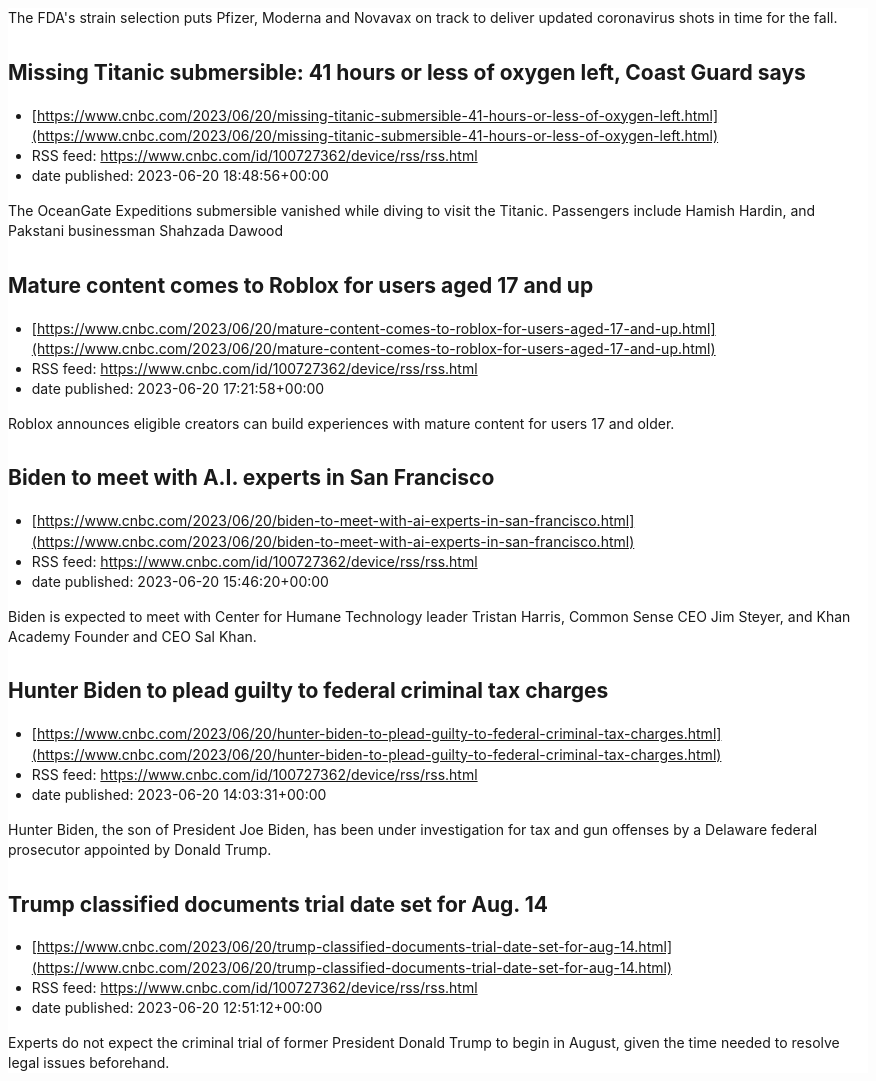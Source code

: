 The FDA's strain selection puts Pfizer, Moderna and Novavax on track to deliver updated coronavirus shots in time for the fall.

## Missing Titanic submersible: 41 hours or less of oxygen left, Coast Guard says
 - [https://www.cnbc.com/2023/06/20/missing-titanic-submersible-41-hours-or-less-of-oxygen-left.html](https://www.cnbc.com/2023/06/20/missing-titanic-submersible-41-hours-or-less-of-oxygen-left.html)
 - RSS feed: https://www.cnbc.com/id/100727362/device/rss/rss.html
 - date published: 2023-06-20 18:48:56+00:00

The OceanGate Expeditions submersible vanished while diving to visit the Titanic. Passengers include Hamish Hardin, and Pakstani businessman Shahzada Dawood

## Mature content comes to Roblox for users aged 17 and up
 - [https://www.cnbc.com/2023/06/20/mature-content-comes-to-roblox-for-users-aged-17-and-up.html](https://www.cnbc.com/2023/06/20/mature-content-comes-to-roblox-for-users-aged-17-and-up.html)
 - RSS feed: https://www.cnbc.com/id/100727362/device/rss/rss.html
 - date published: 2023-06-20 17:21:58+00:00

Roblox announces eligible creators can build experiences with mature content for users 17 and older.

## Biden to meet with A.I. experts in San Francisco
 - [https://www.cnbc.com/2023/06/20/biden-to-meet-with-ai-experts-in-san-francisco.html](https://www.cnbc.com/2023/06/20/biden-to-meet-with-ai-experts-in-san-francisco.html)
 - RSS feed: https://www.cnbc.com/id/100727362/device/rss/rss.html
 - date published: 2023-06-20 15:46:20+00:00

Biden is expected to meet with Center for Humane Technology leader Tristan Harris, Common Sense CEO Jim Steyer, and Khan Academy Founder and CEO Sal Khan.

## Hunter Biden to plead guilty to federal criminal tax charges
 - [https://www.cnbc.com/2023/06/20/hunter-biden-to-plead-guilty-to-federal-criminal-tax-charges.html](https://www.cnbc.com/2023/06/20/hunter-biden-to-plead-guilty-to-federal-criminal-tax-charges.html)
 - RSS feed: https://www.cnbc.com/id/100727362/device/rss/rss.html
 - date published: 2023-06-20 14:03:31+00:00

Hunter Biden, the son of President Joe Biden, has been under investigation for tax and gun offenses by a Delaware federal prosecutor appointed by Donald Trump.

## Trump classified documents trial date set for Aug. 14
 - [https://www.cnbc.com/2023/06/20/trump-classified-documents-trial-date-set-for-aug-14.html](https://www.cnbc.com/2023/06/20/trump-classified-documents-trial-date-set-for-aug-14.html)
 - RSS feed: https://www.cnbc.com/id/100727362/device/rss/rss.html
 - date published: 2023-06-20 12:51:12+00:00

Experts do not expect the criminal trial of former President Donald Trump to begin in August, given the time needed to resolve legal issues beforehand.
